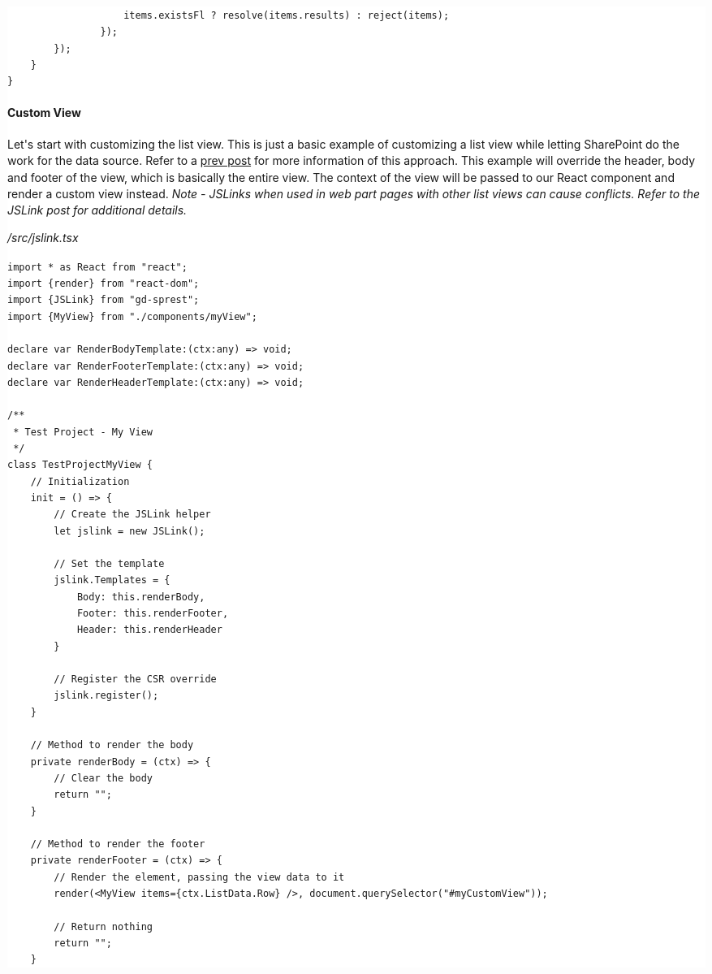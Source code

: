 ```
                    items.existsFl ? resolve(items.results) : reject(items);
                });
        });
    }
}

```

#### Custom View

Let's start with customizing the list view. This is just a basic example of customizing a list view while letting SharePoint do the work for the data source. Refer to a [prev post](https://dattabase.com/blog/deploying-react-project-to-sharepoint) for more information of this approach. This example will override the header, body and footer of the view, which is basically the entire view. The context of the view will be passed to our React component and render a custom view instead. _Note - JSLinks when used in web part pages with other list views can cause conflicts. Refer to the JSLink post for additional details._

_/src/jslink.tsx_

```
import * as React from "react";
import {render} from "react-dom";
import {JSLink} from "gd-sprest";
import {MyView} from "./components/myView";

declare var RenderBodyTemplate:(ctx:any) => void;
declare var RenderFooterTemplate:(ctx:any) => void;
declare var RenderHeaderTemplate:(ctx:any) => void;

/**
 * Test Project - My View
 */
class TestProjectMyView {
    // Initialization
    init = () => {
        // Create the JSLink helper
        let jslink = new JSLink();

        // Set the template
        jslink.Templates = {
            Body: this.renderBody,
            Footer: this.renderFooter,
            Header: this.renderHeader
        }

        // Register the CSR override
        jslink.register();
    }

    // Method to render the body
    private renderBody = (ctx) => {
        // Clear the body
        return "";
    }

    // Method to render the footer
    private renderFooter = (ctx) => {
        // Render the element, passing the view data to it
        render(<MyView items={ctx.ListData.Row} />, document.querySelector("#myCustomView"));

        // Return nothing
        return "";
    }

```